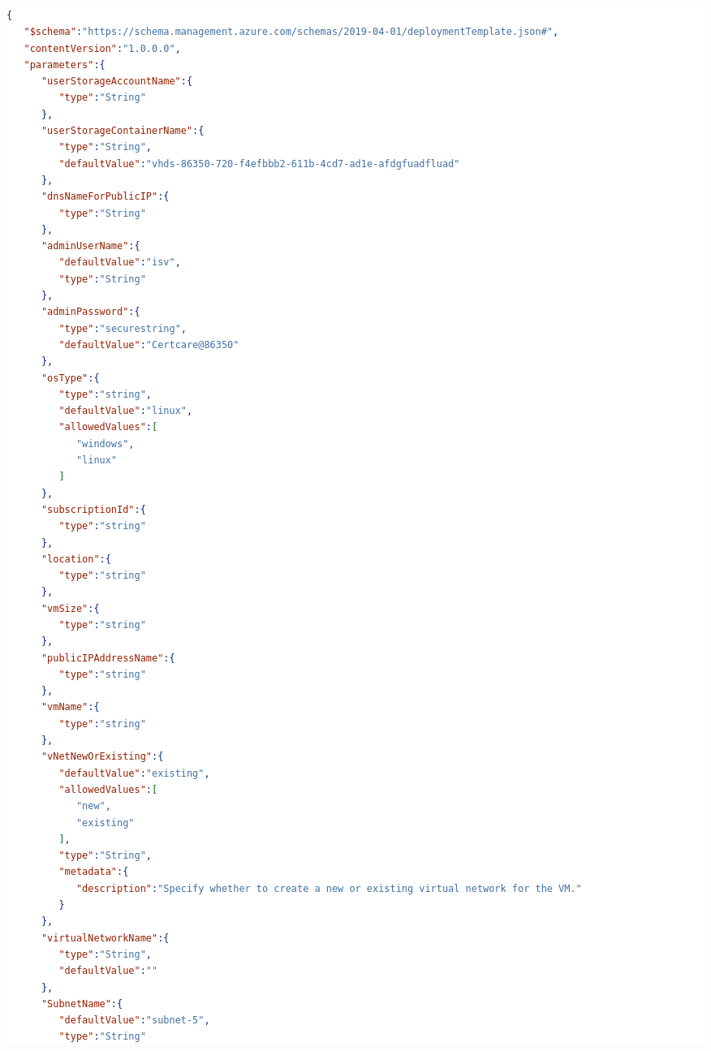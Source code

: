 ```JSON
{
   "$schema":"https://schema.management.azure.com/schemas/2019-04-01/deploymentTemplate.json#",
   "contentVersion":"1.0.0.0",
   "parameters":{
      "userStorageAccountName":{
         "type":"String"
      },
      "userStorageContainerName":{
         "type":"String",
         "defaultValue":"vhds-86350-720-f4efbbb2-611b-4cd7-ad1e-afdgfuadfluad"
      },
      "dnsNameForPublicIP":{
         "type":"String"
      },
      "adminUserName":{
         "defaultValue":"isv",
         "type":"String"
      },
      "adminPassword":{
         "type":"securestring",
         "defaultValue":"Certcare@86350"
      },
      "osType":{
         "type":"string",
         "defaultValue":"linux",
         "allowedValues":[
            "windows",
            "linux"
         ]
      },
      "subscriptionId":{
         "type":"string"
      },
      "location":{
         "type":"string"
      },
      "vmSize":{
         "type":"string"
      },
      "publicIPAddressName":{
         "type":"string"
      },
      "vmName":{
         "type":"string"
      },
      "vNetNewOrExisting":{
         "defaultValue":"existing",
         "allowedValues":[
            "new",
            "existing"
         ],
         "type":"String",
         "metadata":{
            "description":"Specify whether to create a new or existing virtual network for the VM."
         }
      },
      "virtualNetworkName":{
         "type":"String",
         "defaultValue":""
      },
      "SubnetName":{
         "defaultValue":"subnet-5",
         "type":"String"
```